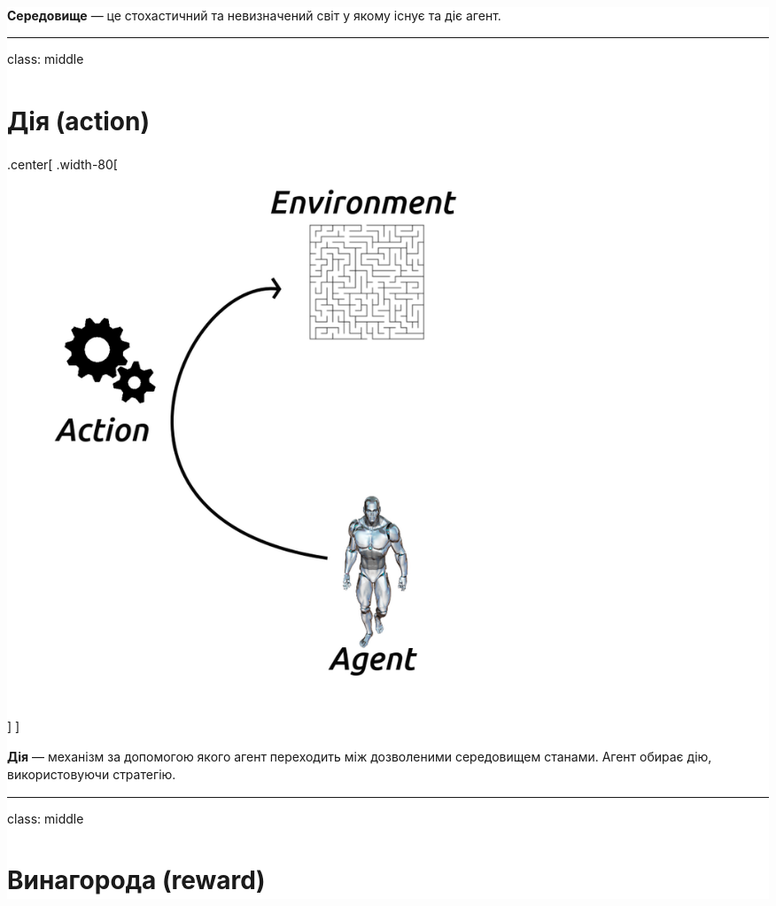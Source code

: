 **Середовище** &mdash; це стохастичний та невизначений світ у якому існує та діє агент.

---

class: middle

# Дія (action)

.center[
.width-80[![](figures/lec3/rlAction.png)]
]

**Дія** &mdash; механізм за допомогою якого агент переходить між дозволеними середовищем станами. Агент обирає дію, використовуючи стратегію.

---

class: middle

# Винагорода (reward)
